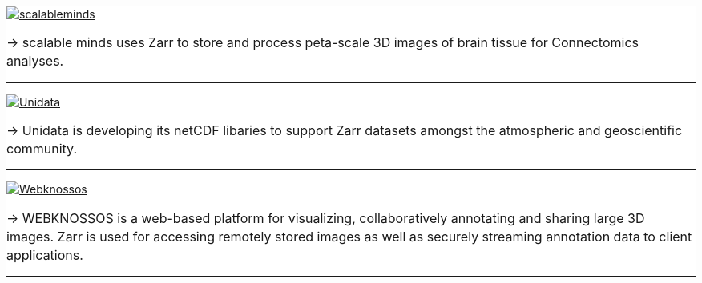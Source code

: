 <a href="https://scalableminds.com/"><img src="../adopters/logos/scalableminds.svg" alt="scalableminds" width="500" height="250"></a>

<font size="3">→ scalable minds uses Zarr to store and process peta-scale 3D images of brain tissue for Connectomics analyses.</font>

---

<a href="https://www.unidata.ucar.edu/"><img src="../adopters/logos/unidata.png" alt="Unidata" width="600" height="300"></a>

<font size="3">→ Unidata is developing its netCDF libaries to support Zarr datasets amongst the atmospheric and geoscientific community.</font>

---

<a href="https://webknossos.org/"><img src="../adopters/logos/webknossos.svg" alt="Webknossos" width="600" height="300"></a>

<font size="3">→ WEBKNOSSOS is a web-based platform for visualizing, collaboratively annotating and sharing large 3D images. Zarr is used for accessing remotely stored images as well as securely streaming annotation data to client applications.</font>

---
